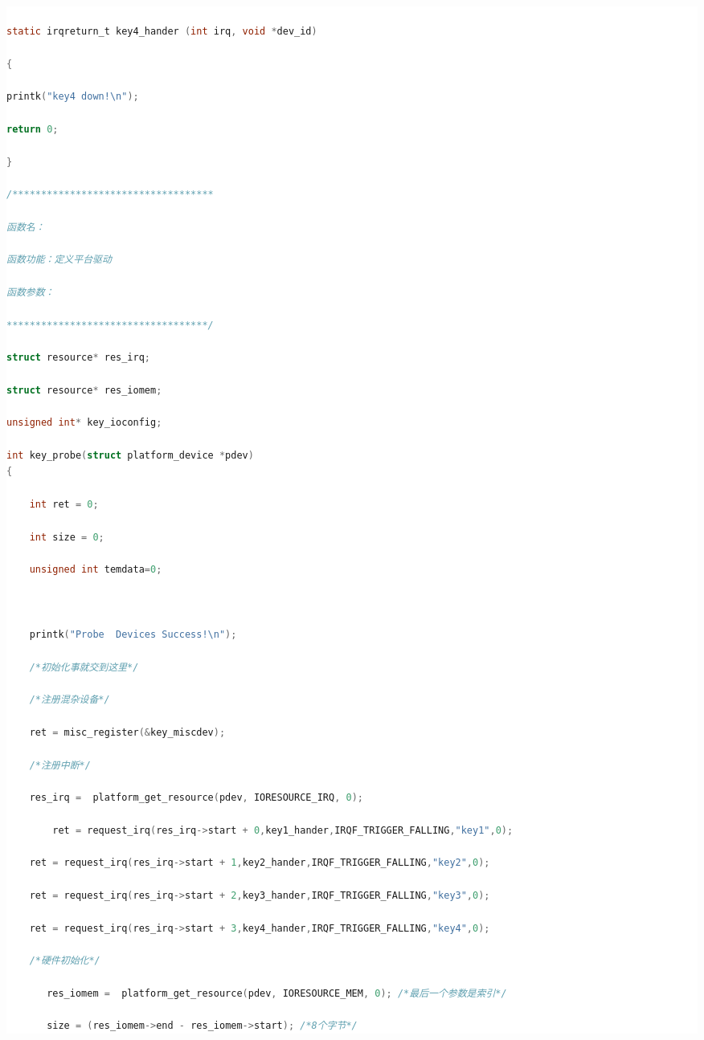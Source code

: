 ```c

static irqreturn_t key4_hander (int irq, void *dev_id)

{

printk("key4 down!\n");

return 0;

}

/***********************************

函数名：

函数功能：定义平台驱动

函数参数：

***********************************/

struct resource* res_irq;

struct resource* res_iomem;

unsigned int* key_ioconfig;

int key_probe(struct platform_device *pdev)
{

	int ret = 0;

	int size = 0;

	unsigned int temdata=0;

	 

	printk("Probe  Devices Success!\n");

	/*初始化事就交到这里*/

	/*注册混杂设备*/

	ret = misc_register(&key_miscdev);

	/*注册中断*/

	res_irq =  platform_get_resource(pdev, IORESOURCE_IRQ, 0);

	    ret = request_irq(res_irq->start + 0,key1_hander,IRQF_TRIGGER_FALLING,"key1",0);

	ret = request_irq(res_irq->start + 1,key2_hander,IRQF_TRIGGER_FALLING,"key2",0);

	ret = request_irq(res_irq->start + 2,key3_hander,IRQF_TRIGGER_FALLING,"key3",0);

	ret = request_irq(res_irq->start + 3,key4_hander,IRQF_TRIGGER_FALLING,"key4",0);

	/*硬件初始化*/

	   res_iomem =  platform_get_resource(pdev, IORESOURCE_MEM, 0); /*最后一个参数是索引*/

	   size = (res_iomem->end - res_iomem->start); /*8个字节*/
```
